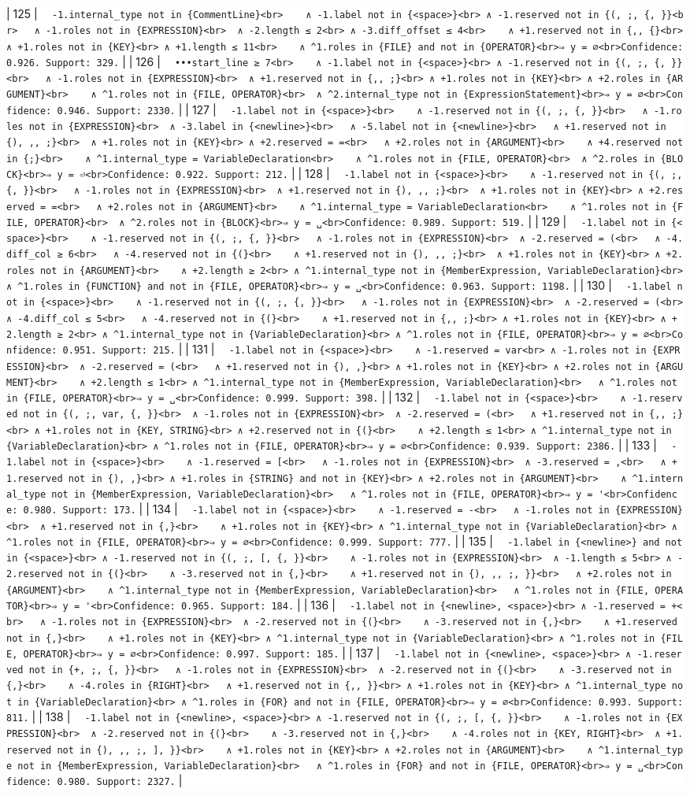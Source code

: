 | 125 | `  -1.internal_type not in {CommentLine}<br>	∧ -1.label not in {<space>}<br>	∧ -1.reserved not in {(, ;, {, }}<br>	∧ -1.roles not in {EXPRESSION}<br>	∧ -2.length ≤ 2<br>	∧ -3.diff_offset ≤ 4<br>	∧ +1.reserved not in {,, {}<br>	∧ +1.roles not in {KEY}<br>	∧ +1.length ≤ 11<br>	∧ ^1.roles in {FILE} and not in {OPERATOR}<br>⇒ y = ∅<br>Confidence: 0.926. Support: 329.` |
| 126 | `  •••start_line ≥ 7<br>	∧ -1.label not in {<space>}<br>	∧ -1.reserved not in {(, ;, {, }}<br>	∧ -1.roles not in {EXPRESSION}<br>	∧ +1.reserved not in {,, ;}<br>	∧ +1.roles not in {KEY}<br>	∧ +2.roles in {ARGUMENT}<br>	∧ ^1.roles not in {FILE, OPERATOR}<br>	∧ ^2.internal_type not in {ExpressionStatement}<br>⇒ y = ∅<br>Confidence: 0.946. Support: 2330.` |
| 127 | `  -1.label not in {<space>}<br>	∧ -1.reserved not in {(, ;, {, }}<br>	∧ -1.roles not in {EXPRESSION}<br>	∧ -3.label in {<newline>}<br>	∧ -5.label not in {<newline>}<br>	∧ +1.reserved not in {), ,, ;}<br>	∧ +1.roles not in {KEY}<br>	∧ +2.reserved = =<br>	∧ +2.roles not in {ARGUMENT}<br>	∧ +4.reserved not in {;}<br>	∧ ^1.internal_type = VariableDeclaration<br>	∧ ^1.roles not in {FILE, OPERATOR}<br>	∧ ^2.roles in {BLOCK}<br>⇒ y = ⏎<br>Confidence: 0.922. Support: 212.` |
| 128 | `  -1.label not in {<space>}<br>	∧ -1.reserved not in {(, ;, {, }}<br>	∧ -1.roles not in {EXPRESSION}<br>	∧ +1.reserved not in {), ,, ;}<br>	∧ +1.roles not in {KEY}<br>	∧ +2.reserved = =<br>	∧ +2.roles not in {ARGUMENT}<br>	∧ ^1.internal_type = VariableDeclaration<br>	∧ ^1.roles not in {FILE, OPERATOR}<br>	∧ ^2.roles not in {BLOCK}<br>⇒ y = ␣<br>Confidence: 0.989. Support: 519.` |
| 129 | `  -1.label not in {<space>}<br>	∧ -1.reserved not in {(, ;, {, }}<br>	∧ -1.roles not in {EXPRESSION}<br>	∧ -2.reserved = (<br>	∧ -4.diff_col ≥ 6<br>	∧ -4.reserved not in {(}<br>	∧ +1.reserved not in {), ,, ;}<br>	∧ +1.roles not in {KEY}<br>	∧ +2.roles not in {ARGUMENT}<br>	∧ +2.length ≥ 2<br>	∧ ^1.internal_type not in {MemberExpression, VariableDeclaration}<br>	∧ ^1.roles in {FUNCTION} and not in {FILE, OPERATOR}<br>⇒ y = ␣<br>Confidence: 0.963. Support: 1198.` |
| 130 | `  -1.label not in {<space>}<br>	∧ -1.reserved not in {(, ;, {, }}<br>	∧ -1.roles not in {EXPRESSION}<br>	∧ -2.reserved = (<br>	∧ -4.diff_col ≤ 5<br>	∧ -4.reserved not in {(}<br>	∧ +1.reserved not in {,, ;}<br>	∧ +1.roles not in {KEY}<br>	∧ +2.length ≥ 2<br>	∧ ^1.internal_type not in {VariableDeclaration}<br>	∧ ^1.roles not in {FILE, OPERATOR}<br>⇒ y = ∅<br>Confidence: 0.951. Support: 215.` |
| 131 | `  -1.label not in {<space>}<br>	∧ -1.reserved = var<br>	∧ -1.roles not in {EXPRESSION}<br>	∧ -2.reserved = (<br>	∧ +1.reserved not in {), ,}<br>	∧ +1.roles not in {KEY}<br>	∧ +2.roles not in {ARGUMENT}<br>	∧ +2.length ≤ 1<br>	∧ ^1.internal_type not in {MemberExpression, VariableDeclaration}<br>	∧ ^1.roles not in {FILE, OPERATOR}<br>⇒ y = ␣<br>Confidence: 0.999. Support: 398.` |
| 132 | `  -1.label not in {<space>}<br>	∧ -1.reserved not in {(, ;, var, {, }}<br>	∧ -1.roles not in {EXPRESSION}<br>	∧ -2.reserved = (<br>	∧ +1.reserved not in {,, ;}<br>	∧ +1.roles not in {KEY, STRING}<br>	∧ +2.reserved not in {(}<br>	∧ +2.length ≤ 1<br>	∧ ^1.internal_type not in {VariableDeclaration}<br>	∧ ^1.roles not in {FILE, OPERATOR}<br>⇒ y = ∅<br>Confidence: 0.939. Support: 2386.` |
| 133 | `  -1.label not in {<space>}<br>	∧ -1.reserved = [<br>	∧ -1.roles not in {EXPRESSION}<br>	∧ -3.reserved = ,<br>	∧ +1.reserved not in {), ,}<br>	∧ +1.roles in {STRING} and not in {KEY}<br>	∧ +2.roles not in {ARGUMENT}<br>	∧ ^1.internal_type not in {MemberExpression, VariableDeclaration}<br>	∧ ^1.roles not in {FILE, OPERATOR}<br>⇒ y = '<br>Confidence: 0.980. Support: 173.` |
| 134 | `  -1.label not in {<space>}<br>	∧ -1.reserved = -<br>	∧ -1.roles not in {EXPRESSION}<br>	∧ +1.reserved not in {,}<br>	∧ +1.roles not in {KEY}<br>	∧ ^1.internal_type not in {VariableDeclaration}<br>	∧ ^1.roles not in {FILE, OPERATOR}<br>⇒ y = ∅<br>Confidence: 0.999. Support: 777.` |
| 135 | `  -1.label in {<newline>} and not in {<space>}<br>	∧ -1.reserved not in {(, ;, [, {, }}<br>	∧ -1.roles not in {EXPRESSION}<br>	∧ -1.length ≤ 5<br>	∧ -2.reserved not in {(}<br>	∧ -3.reserved not in {,}<br>	∧ +1.reserved not in {), ,, ;, }}<br>	∧ +2.roles not in {ARGUMENT}<br>	∧ ^1.internal_type not in {MemberExpression, VariableDeclaration}<br>	∧ ^1.roles not in {FILE, OPERATOR}<br>⇒ y = '<br>Confidence: 0.965. Support: 184.` |
| 136 | `  -1.label not in {<newline>, <space>}<br>	∧ -1.reserved = +<br>	∧ -1.roles not in {EXPRESSION}<br>	∧ -2.reserved not in {(}<br>	∧ -3.reserved not in {,}<br>	∧ +1.reserved not in {,}<br>	∧ +1.roles not in {KEY}<br>	∧ ^1.internal_type not in {VariableDeclaration}<br>	∧ ^1.roles not in {FILE, OPERATOR}<br>⇒ y = ∅<br>Confidence: 0.997. Support: 185.` |
| 137 | `  -1.label not in {<newline>, <space>}<br>	∧ -1.reserved not in {+, ;, {, }}<br>	∧ -1.roles not in {EXPRESSION}<br>	∧ -2.reserved not in {(}<br>	∧ -3.reserved not in {,}<br>	∧ -4.roles in {RIGHT}<br>	∧ +1.reserved not in {,, }}<br>	∧ +1.roles not in {KEY}<br>	∧ ^1.internal_type not in {VariableDeclaration}<br>	∧ ^1.roles in {FOR} and not in {FILE, OPERATOR}<br>⇒ y = ∅<br>Confidence: 0.993. Support: 811.` |
| 138 | `  -1.label not in {<newline>, <space>}<br>	∧ -1.reserved not in {(, ;, [, {, }}<br>	∧ -1.roles not in {EXPRESSION}<br>	∧ -2.reserved not in {(}<br>	∧ -3.reserved not in {,}<br>	∧ -4.roles not in {KEY, RIGHT}<br>	∧ +1.reserved not in {), ,, ;, ], }}<br>	∧ +1.roles not in {KEY}<br>	∧ +2.roles not in {ARGUMENT}<br>	∧ ^1.internal_type not in {MemberExpression, VariableDeclaration}<br>	∧ ^1.roles in {FOR} and not in {FILE, OPERATOR}<br>⇒ y = ␣<br>Confidence: 0.980. Support: 2327.` |